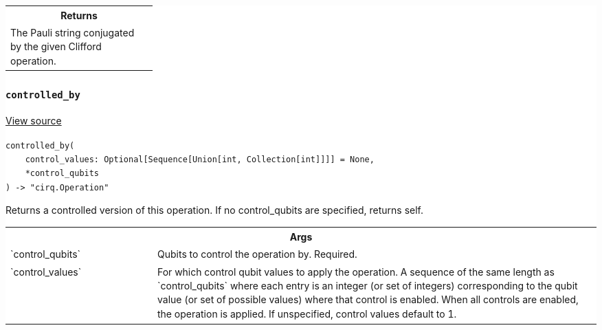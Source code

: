 


 <table class="responsive fixed orange">
<colgroup><col width="214px"><col></colgroup>
<tr><th colspan="2">Returns</th></tr>
<tr class="alt">
<td colspan="2">
The Pauli string conjugated by the given Clifford operation.
</td>
</tr>

</table>



<h3 id="controlled_by"><code>controlled_by</code></h3>

<a target="_blank" href="https://github.com/quantumlib/cirq/tree/master/cirq/ops/raw_types.py">View source</a>

<pre class="devsite-click-to-copy prettyprint lang-py tfo-signature-link">
<code>controlled_by(
    control_values: Optional[Sequence[Union[int, Collection[int]]]] = None,
    *control_qubits
) -> "cirq.Operation"
</code></pre>

Returns a controlled version of this operation. If no control_qubits
   are specified, returns self.


 <table class="responsive fixed orange">
<colgroup><col width="214px"><col></colgroup>
<tr><th colspan="2">Args</th></tr>

<tr>
<td>
`control_qubits`
</td>
<td>
Qubits to control the operation by. Required.
</td>
</tr><tr>
<td>
`control_values`
</td>
<td>
For which control qubit values to apply the
operation.  A sequence of the same length as `control_qubits`
where each entry is an integer (or set of integers)
corresponding to the qubit value (or set of possible values)
where that control is enabled.  When all controls are enabled,
the operation is applied.  If unspecified, control values
default to 1.
</td>
</tr>
</table>
